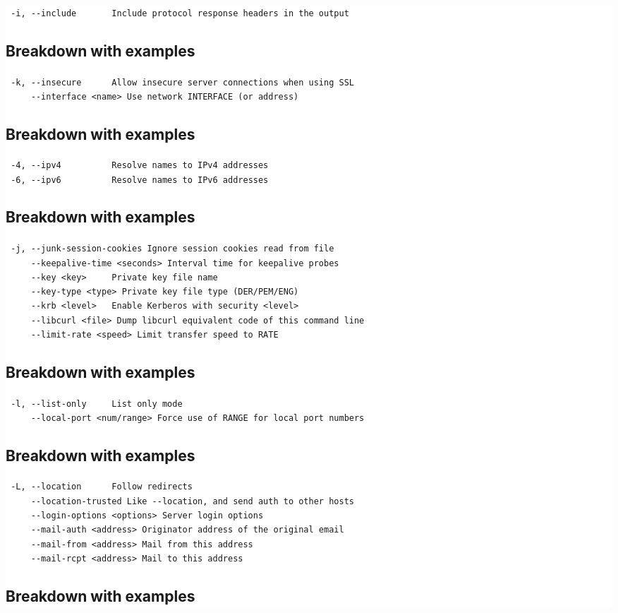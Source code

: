 


```
 -i, --include       Include protocol response headers in the output
```
## Breakdown with examples



```
 -k, --insecure      Allow insecure server connections when using SSL
     --interface <name> Use network INTERFACE (or address)
```
## Breakdown with examples

```
 -4, --ipv4          Resolve names to IPv4 addresses
 -6, --ipv6          Resolve names to IPv6 addresses
```
## Breakdown with examples



```
 -j, --junk-session-cookies Ignore session cookies read from file
     --keepalive-time <seconds> Interval time for keepalive probes
     --key <key>     Private key file name
     --key-type <type> Private key file type (DER/PEM/ENG)
     --krb <level>   Enable Kerberos with security <level>
     --libcurl <file> Dump libcurl equivalent code of this command line
     --limit-rate <speed> Limit transfer speed to RATE
```
## Breakdown with examples




```
 -l, --list-only     List only mode
     --local-port <num/range> Force use of RANGE for local port numbers
```
## Breakdown with examples




```
 -L, --location      Follow redirects
     --location-trusted Like --location, and send auth to other hosts
     --login-options <options> Server login options
     --mail-auth <address> Originator address of the original email
     --mail-from <address> Mail from this address
     --mail-rcpt <address> Mail to this address
```
## Breakdown with examples
